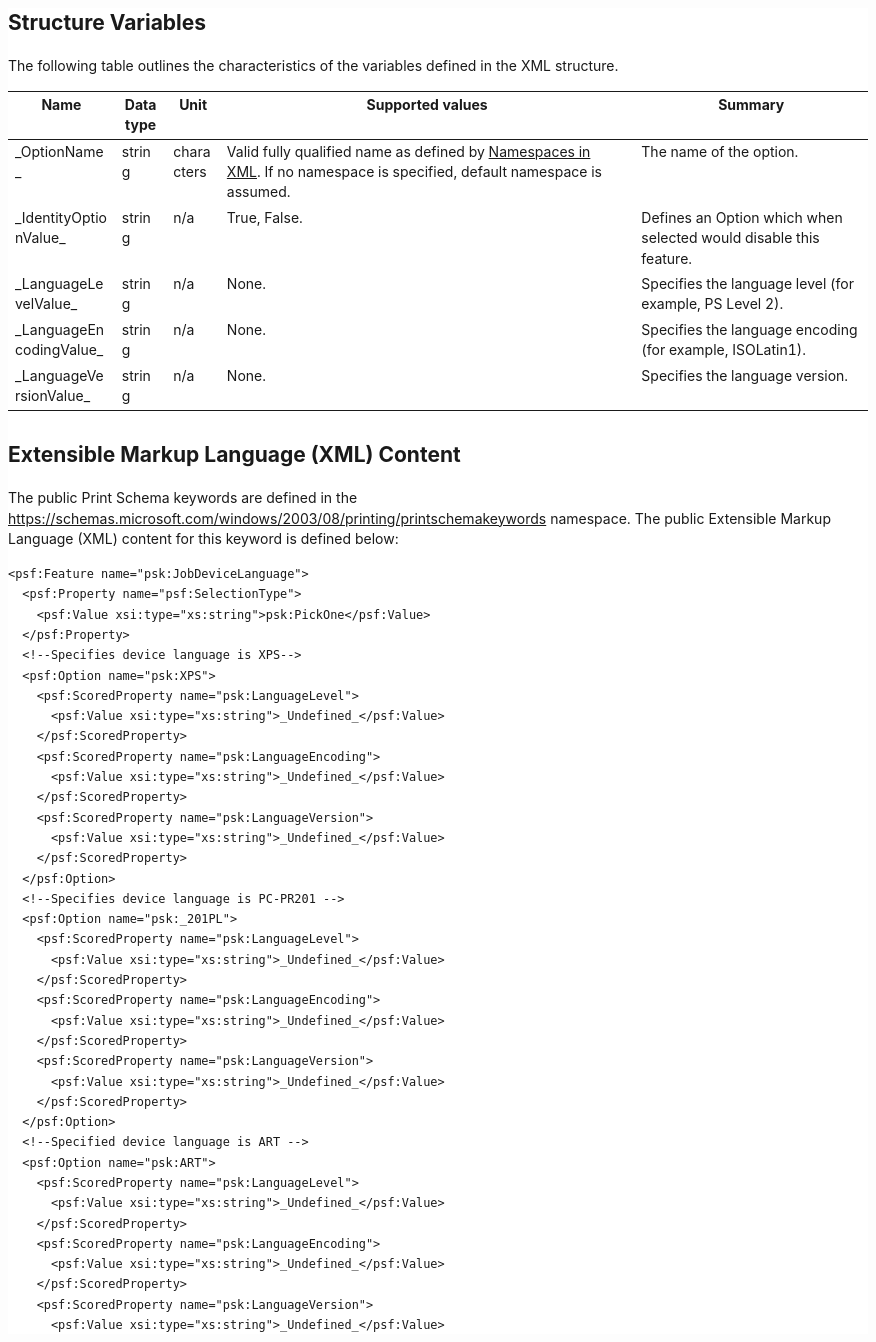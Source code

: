 
## Structure Variables

The following table outlines the characteristics of the variables defined in the XML structure.



| Name                                 | Data type         | Unit                  | Supported values                                                                                                                                                                      | Summary                                                                      |
|--------------------------------------|-------------------|-----------------------|---------------------------------------------------------------------------------------------------------------------------------------------------------------------------------------|------------------------------------------------------------------------------|
| \_OptionName\_<br/>            | string<br/> | characters<br/> | Valid fully qualified name as defined by [Namespaces in XML](https://www.w3.org/TR/1999/REC-xml-names-19990114/). If no namespace is specified, default namespace is assumed.<br/> | The name of the option.<br/>                                           |
| \_IdentityOptionValue\_<br/>   | string<br/> | n/a<br/>        | True, False.<br/>                                                                                                                                                               | Defines an Option which when selected would disable this feature.<br/> |
| \_LanguageLevelValue\_<br/>    | string<br/> | n/a<br/>        | None.<br/>                                                                                                                                                                      | Specifies the language level (for example, PS Level 2).<br/>           |
| \_LanguageEncodingValue\_<br/> | string<br/> | n/a<br/>        | None.<br/>                                                                                                                                                                      | Specifies the language encoding (for example, ISOLatin1).<br/>         |
| \_LanguageVersionValue\_<br/>  | string<br/> | n/a<br/>        | None.<br/>                                                                                                                                                                      | Specifies the language version.<br/>                                   |



 

## Extensible Markup Language (XML) Content

The public Print Schema keywords are defined in the https://schemas.microsoft.com/windows/2003/08/printing/printschemakeywords namespace. The public Extensible Markup Language (XML) content for this keyword is defined below:

``` syntax
<psf:Feature name="psk:JobDeviceLanguage">
  <psf:Property name="psf:SelectionType">
    <psf:Value xsi:type="xs:string">psk:PickOne</psf:Value>
  </psf:Property>
  <!--Specifies device language is XPS-->
  <psf:Option name="psk:XPS">
    <psf:ScoredProperty name="psk:LanguageLevel">
      <psf:Value xsi:type="xs:string">_Undefined_</psf:Value>
    </psf:ScoredProperty>
    <psf:ScoredProperty name="psk:LanguageEncoding">
      <psf:Value xsi:type="xs:string">_Undefined_</psf:Value>
    </psf:ScoredProperty>
    <psf:ScoredProperty name="psk:LanguageVersion">
      <psf:Value xsi:type="xs:string">_Undefined_</psf:Value>
    </psf:ScoredProperty>
  </psf:Option>
  <!--Specifies device language is PC-PR201 -->
  <psf:Option name="psk:_201PL">
    <psf:ScoredProperty name="psk:LanguageLevel">
      <psf:Value xsi:type="xs:string">_Undefined_</psf:Value>
    </psf:ScoredProperty>
    <psf:ScoredProperty name="psk:LanguageEncoding">
      <psf:Value xsi:type="xs:string">_Undefined_</psf:Value>
    </psf:ScoredProperty>
    <psf:ScoredProperty name="psk:LanguageVersion">
      <psf:Value xsi:type="xs:string">_Undefined_</psf:Value>
    </psf:ScoredProperty>
  </psf:Option>
  <!--Specified device language is ART -->
  <psf:Option name="psk:ART">
    <psf:ScoredProperty name="psk:LanguageLevel">
      <psf:Value xsi:type="xs:string">_Undefined_</psf:Value>
    </psf:ScoredProperty>
    <psf:ScoredProperty name="psk:LanguageEncoding">
      <psf:Value xsi:type="xs:string">_Undefined_</psf:Value>
    </psf:ScoredProperty>
    <psf:ScoredProperty name="psk:LanguageVersion">
      <psf:Value xsi:type="xs:string">_Undefined_</psf:Value>
```